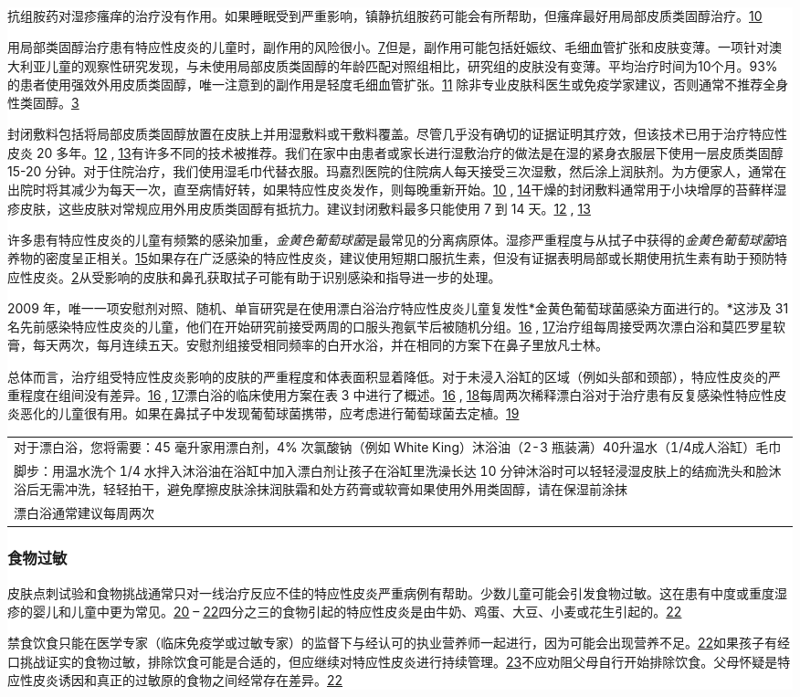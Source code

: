 抗组胺药对湿疹瘙痒的治疗没有作用。如果睡眠受到严重影响，镇静抗组胺药可能会有所帮助，但瘙痒最好用局部皮质类固醇治疗。[10](https://www.racgp.org.au/afp/2016/may/atopic-dermatitis-in-children#ref-10)

用局部类固醇治疗患有特应性皮炎的儿童时，副作用的风险很小。[7](https://www.racgp.org.au/afp/2016/may/atopic-dermatitis-in-children#ref-7)但是，副作用可能包括妊娠纹、毛细血管扩张和皮肤变薄。一项针对澳大利亚儿童的观察性研究发现，与未使用局部皮质类固醇的年龄匹配对照组相比，研究组的皮肤没有变薄。平均治疗时间为10个月。93% 的患者使用强效外用皮质类固醇，唯一注意到的副作用是轻度毛细血管扩张。[11](https://www.racgp.org.au/afp/2016/may/atopic-dermatitis-in-children#ref-11) 除非专业皮肤科医生或免疫学家建议，否则通常不推荐全身性类固醇。[3](https://www.racgp.org.au/afp/2016/may/atopic-dermatitis-in-children#ref-3)

封闭敷料包括将局部皮质类固醇放置在皮肤上并用湿敷料或干敷料覆盖。尽管几乎没有确切的证据证明其疗效，但该技术已用于治疗特应性皮炎 20 多年。[12](https://www.racgp.org.au/afp/2016/may/atopic-dermatitis-in-children#ref-12) , [13](https://www.racgp.org.au/afp/2016/may/atopic-dermatitis-in-children#ref-13)有许多不同的技术被推荐。我们在家中由患者或家长进行湿敷治疗的做法是在湿的紧身衣服层下使用一层皮质类固醇 15-20 分钟。对于住院治疗，我们使用湿毛巾代替衣服。玛嘉烈医院的住院病人每天接受三次湿敷，然后涂上润肤剂。为方便家人，通常在出院时将其减少为每天一次，直至病情好转，如果特应性皮炎发作，则每晚重新开始。[10](https://www.racgp.org.au/afp/2016/may/atopic-dermatitis-in-children#ref-10) , [14](https://www.racgp.org.au/afp/2016/may/atopic-dermatitis-in-children#ref-14)干燥的封闭敷料通常用于小块增厚的苔藓样湿疹皮肤，这些皮肤对常规应用外用皮质类固醇有抵抗力。建议封闭敷料最多只能使用 7 到 14 天。[12](https://www.racgp.org.au/afp/2016/may/atopic-dermatitis-in-children#ref-12) , [13](https://www.racgp.org.au/afp/2016/may/atopic-dermatitis-in-children#ref-13)

许多患有特应性皮炎的儿童有频繁的感染加重，*金黄色葡萄球菌*是最常见的分离病原体。湿疹严重程度与从拭子中获得的*金黄色葡萄球菌*培养物的密度呈正相关。[15](https://www.racgp.org.au/afp/2016/may/atopic-dermatitis-in-children#ref-15)如果存在广泛感染的特应性皮炎，建议使用短期口服抗生素，但没有证据表明局部或长期使用抗生素有助于预防特应性皮炎。[2](https://www.racgp.org.au/afp/2016/may/atopic-dermatitis-in-children#ref-2)从受影响的皮肤和鼻孔获取拭子可能有助于识别感染和指导进一步的处理。

2009 年，唯一一项安慰剂对照、随机、单盲研究是在使用漂白浴治疗特应性皮炎儿童复发性*金黄色葡萄球菌感染方面进行的。*这涉及 31 名先前感染特应性皮炎的儿童，他们在开始研究前接受两周的口服头孢氨苄后被随机分组。[16](https://www.racgp.org.au/afp/2016/may/atopic-dermatitis-in-children#ref-16) , [17](https://www.racgp.org.au/afp/2016/may/atopic-dermatitis-in-children#ref-17)治疗组每周接受两次漂白浴和莫匹罗星软膏，每天两次，每月连续五天。安慰剂组接受相同频率的白开水浴，并在相同的方案下在鼻子里放凡士林。

总体而言，治疗组受特应性皮炎影响的皮肤的严重程度和体表面积显着降低。对于未浸入浴缸的区域（例如头部和颈部），特应性皮炎的严重程度在组间没有差异。[16](https://www.racgp.org.au/afp/2016/may/atopic-dermatitis-in-children#ref-16) , [17](https://www.racgp.org.au/afp/2016/may/atopic-dermatitis-in-children#ref-17)漂白浴的临床使用方案在表 3 中进行了概述。[16](https://www.racgp.org.au/afp/2016/may/atopic-dermatitis-in-children#ref-16) , [18](https://www.racgp.org.au/afp/2016/may/atopic-dermatitis-in-children#ref-18)每周两次稀释漂白浴对于治疗患有反复感染性特应性皮炎恶化的儿童很有用。如果在鼻拭子中发现葡萄球菌携带，应考虑进行葡萄球菌去定植。[19](https://www.racgp.org.au/afp/2016/may/atopic-dermatitis-in-children#ref-19)

|                                                              |
| ------------------------------------------------------------ |
| 对于漂白浴，您将需要：45 毫升家用漂白剂，4% 次氯酸钠（例如 White King）沐浴油（2-3 瓶装满）40升温水（1/4成人浴缸）毛巾 |
| 脚步：用温水洗个 1/4 水拌入沐浴油在浴缸中加入漂白剂让孩子在浴缸里洗澡长达 10 分钟沐浴时可以轻轻浸湿皮肤上的结痂洗头和脸沐浴后无需冲洗，轻轻拍干，避免摩擦皮肤涂抹润肤霜和处方药膏或软膏如果使用外用类固醇，请在保湿前涂抹 |
| 漂白浴通常建议每周两次                                       |

### 食物过敏

皮肤点刺试验和食物挑战通常只对一线治疗反应不佳的特应性皮炎严重病例有帮助。少数儿童可能会引发食物过敏。这在患有中度或重度湿疹的婴儿和儿童中更为常见。[20](https://www.racgp.org.au/afp/2016/may/atopic-dermatitis-in-children#ref-20) – [22](https://www.racgp.org.au/afp/2016/may/atopic-dermatitis-in-children#ref-22)四分之三的食物引起的特应性皮炎是由牛奶、鸡蛋、大豆、小麦或花生引起的。[22](https://www.racgp.org.au/afp/2016/may/atopic-dermatitis-in-children#ref-22)

禁食饮食只能在医学专家（临床免疫学或过敏专家）的监督下与经认可的执业营养师一起进行，因为可能会出现营养不足。[22](https://www.racgp.org.au/afp/2016/may/atopic-dermatitis-in-children#ref-22)如果孩子有经口挑战证实的食物过敏，排除饮食可能是合适的，但应继续对特应性皮炎进行持续管理。[23](https://www.racgp.org.au/afp/2016/may/atopic-dermatitis-in-children#ref-23)不应劝阻父母自行开始排除饮食。父母怀疑是特应性皮炎诱因和真正的过敏原的食物之间经常存在差异。[22](https://www.racgp.org.au/afp/2016/may/atopic-dermatitis-in-children#ref-22)
